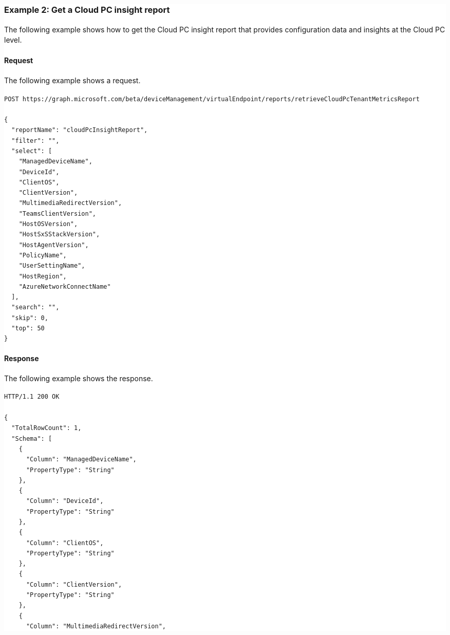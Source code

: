 ### Example 2: Get a Cloud PC insight report

The following example shows how to get the Cloud PC insight report that provides configuration data and insights at the Cloud PC level.

#### Request

The following example shows a request.


``` http
POST https://graph.microsoft.com/beta/deviceManagement/virtualEndpoint/reports/retrieveCloudPcTenantMetricsReport

{
  "reportName": "cloudPcInsightReport",
  "filter": "",
  "select": [
    "ManagedDeviceName",
    "DeviceId",
    "ClientOS",
    "ClientVersion",
    "MultimediaRedirectVersion",
    "TeamsClientVersion",
    "HostOSVersion",
    "HostSxSStackVersion",
    "HostAgentVersion",
    "PolicyName",
    "UserSettingName",
    "HostRegion",
    "AzureNetworkConnectName"
  ],
  "search": "",
  "skip": 0,
  "top": 50
}
```

#### Response

The following example shows the response.


``` http
HTTP/1.1 200 OK

{
  "TotalRowCount": 1,
  "Schema": [
    {
      "Column": "ManagedDeviceName",
      "PropertyType": "String"
    },
    {
      "Column": "DeviceId",
      "PropertyType": "String"
    },
    {
      "Column": "ClientOS",
      "PropertyType": "String"
    },
    {
      "Column": "ClientVersion",
      "PropertyType": "String"
    },
    {
      "Column": "MultimediaRedirectVersion",
```